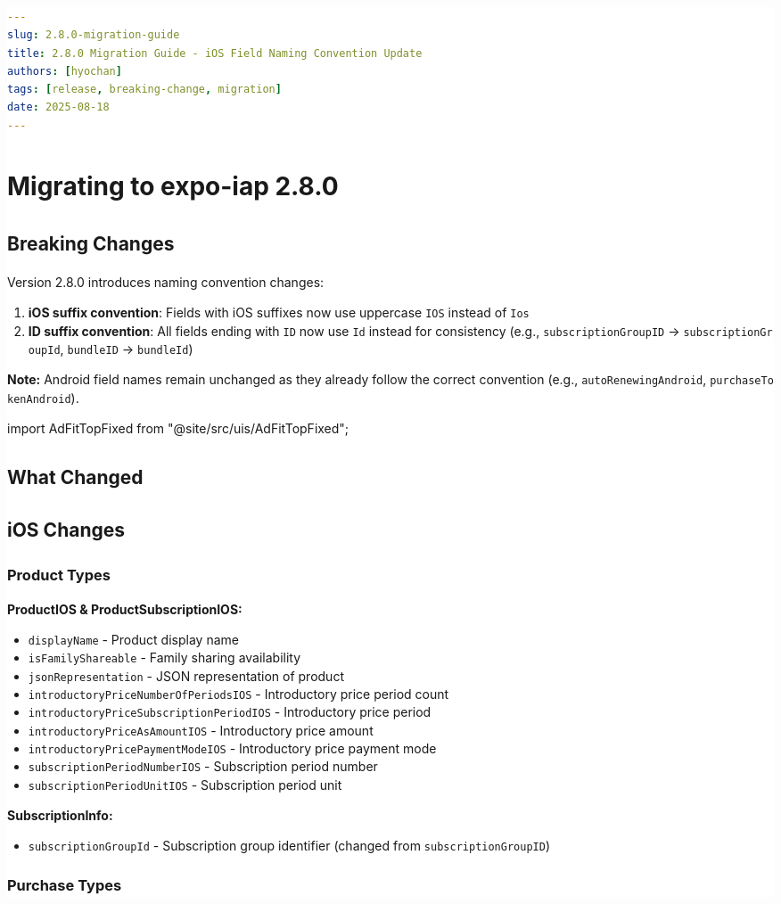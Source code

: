 ```yaml
---
slug: 2.8.0-migration-guide
title: 2.8.0 Migration Guide - iOS Field Naming Convention Update
authors: [hyochan]
tags: [release, breaking-change, migration]
date: 2025-08-18
---
```


# Migrating to expo-iap 2.8.0

## Breaking Changes

Version 2.8.0 introduces naming convention changes:

1. **iOS suffix convention**: Fields with iOS suffixes now use uppercase `IOS` instead of `Ios`
2. **ID suffix convention**: All fields ending with `ID` now use `Id` instead for consistency (e.g., `subscriptionGroupID` → `subscriptionGroupId`, `bundleID` → `bundleId`)

**Note:** Android field names remain unchanged as they already follow the correct convention (e.g., `autoRenewingAndroid`, `purchaseTokenAndroid`).



import AdFitTopFixed from "@site/src/uis/AdFitTopFixed";

<AdFitTopFixed />

## What Changed

## iOS Changes

### Product Types

**ProductIOS & ProductSubscriptionIOS:**

- `displayName` - Product display name
- `isFamilyShareable` - Family sharing availability
- `jsonRepresentation` - JSON representation of product
- `introductoryPriceNumberOfPeriodsIOS` - Introductory price period count
- `introductoryPriceSubscriptionPeriodIOS` - Introductory price period
- `introductoryPriceAsAmountIOS` - Introductory price amount
- `introductoryPricePaymentModeIOS` - Introductory price payment mode
- `subscriptionPeriodNumberIOS` - Subscription period number
- `subscriptionPeriodUnitIOS` - Subscription period unit

**SubscriptionInfo:**

- `subscriptionGroupId` - Subscription group identifier (changed from `subscriptionGroupID`)

### Purchase Types
